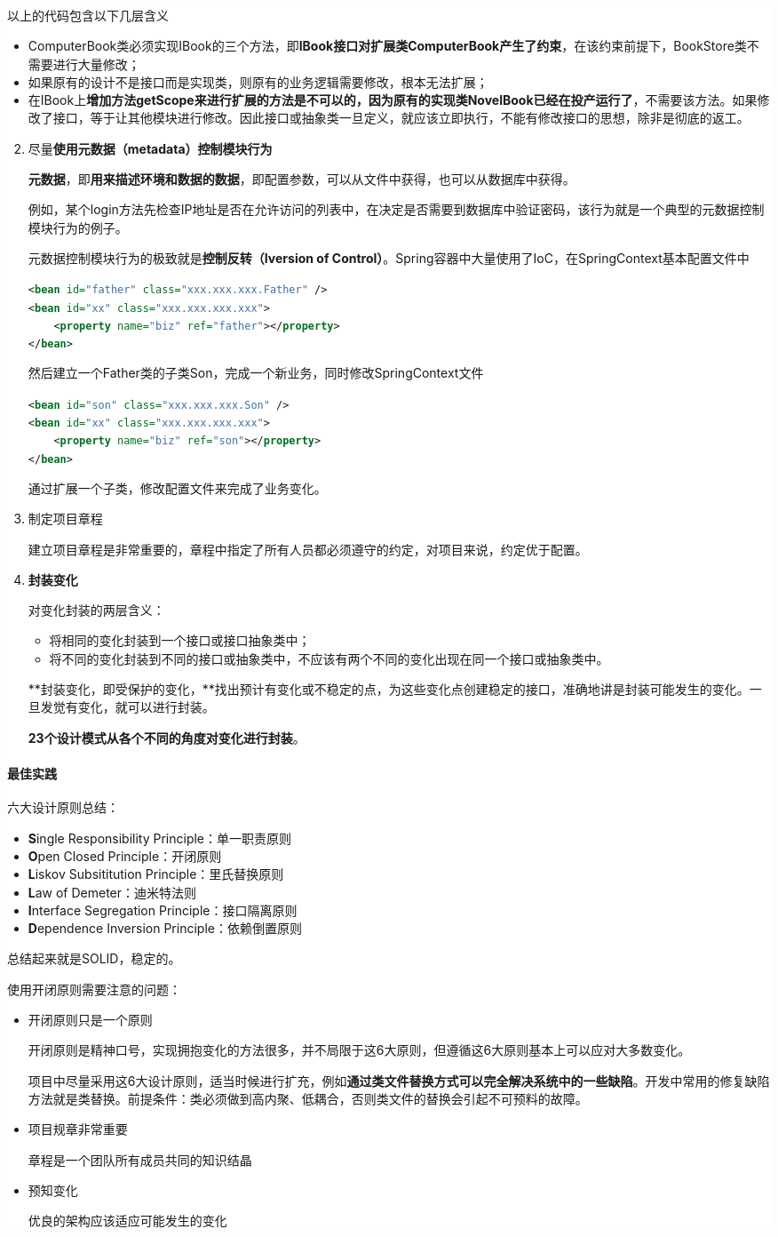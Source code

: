    以上的代码包含以下几层含义

   * ComputerBook类必须实现IBook的三个方法，即**IBook接口对扩展类ComputerBook产生了约束**，在该约束前提下，BookStore类不需要进行大量修改；
   * 如果原有的设计不是接口而是实现类，则原有的业务逻辑需要修改，根本无法扩展；
   * 在IBook上**增加方法getScope来进行扩展的方法是不可以的，因为原有的实现类NovelBook已经在投产运行了**，不需要该方法。如果修改了接口，等于让其他模块进行修改。因此接口或抽象类一旦定义，就应该立即执行，不能有修改接口的思想，除非是彻底的返工。

2. 尽量**使用元数据（metadata）控制模块行为**

   **元数据**，即**用来描述环境和数据的数据**，即配置参数，可以从文件中获得，也可以从数据库中获得。

   例如，某个login方法先检查IP地址是否在允许访问的列表中，在决定是否需要到数据库中验证密码，该行为就是一个典型的元数据控制模块行为的例子。

   元数据控制模块行为的极致就是**控制反转（Iversion of Control）**。Spring容器中大量使用了IoC，在SpringContext基本配置文件中

   ```xml
   <bean id="father" class="xxx.xxx.xxx.Father" />
   <bean id="xx" class="xxx.xxx.xxx.xxx">
       <property name="biz" ref="father"></property>
   </bean>
   ```

   然后建立一个Father类的子类Son，完成一个新业务，同时修改SpringContext文件

   ```xml
   <bean id="son" class="xxx.xxx.xxx.Son" />
   <bean id="xx" class="xxx.xxx.xxx.xxx">
       <property name="biz" ref="son"></property>
   </bean>
   ```

   通过扩展一个子类，修改配置文件来完成了业务变化。

3. 制定项目章程

   建立项目章程是非常重要的，章程中指定了所有人员都必须遵守的约定，对项目来说，约定优于配置。

4. **封装变化**

   对变化封装的两层含义：

   * 将相同的变化封装到一个接口或接口抽象类中；
   * 将不同的变化封装到不同的接口或抽象类中，不应该有两个不同的变化出现在同一个接口或抽象类中。

   **封装变化，即受保护的变化，**找出预计有变化或不稳定的点，为这些变化点创建稳定的接口，准确地讲是封装可能发生的变化。一旦发觉有变化，就可以进行封装。

   **23个设计模式从各个不同的角度对变化进行封装**。

#### 最佳实践

六大设计原则总结：

* **S**ingle Responsibility Principle：单一职责原则
* **O**pen Closed Principle：开闭原则
* **L**iskov Subsititution Principle：里氏替换原则
* **L**aw of Demeter：迪米特法则
* **I**nterface Segregation Principle：接口隔离原则
* **D**ependence Inversion Principle：依赖倒置原则

总结起来就是SOLID，稳定的。

使用开闭原则需要注意的问题：

* 开闭原则只是一个原则

  开闭原则是精神口号，实现拥抱变化的方法很多，并不局限于这6大原则，但遵循这6大原则基本上可以应对大多数变化。

  项目中尽量采用这6大设计原则，适当时候进行扩充，例如**通过类文件替换方式可以完全解决系统中的一些缺陷**。开发中常用的修复缺陷方法就是类替换。前提条件：类必须做到高内聚、低耦合，否则类文件的替换会引起不可预料的故障。

* 项目规章非常重要

  章程是一个团队所有成员共同的知识结晶

* 预知变化

  优良的架构应该适应可能发生的变化